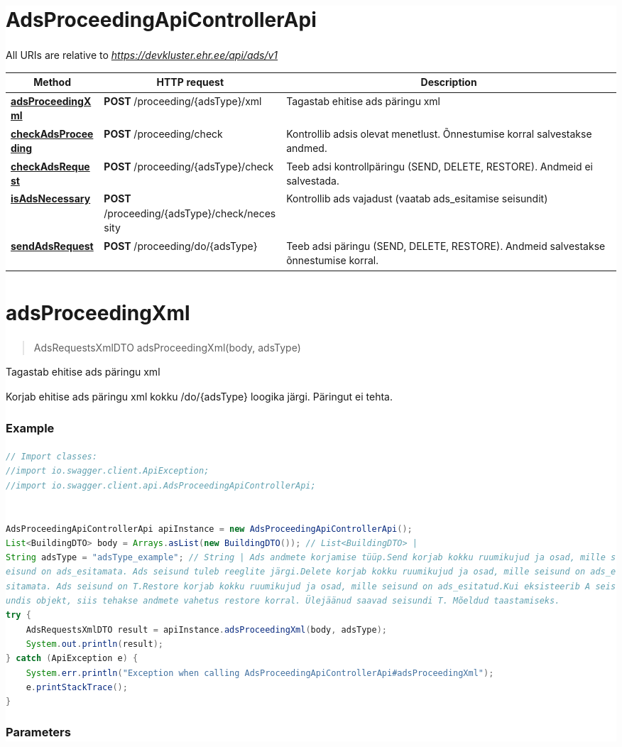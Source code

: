 # AdsProceedingApiControllerApi

All URIs are relative to *https://devkluster.ehr.ee/api/ads/v1*

Method | HTTP request | Description
------------- | ------------- | -------------
[**adsProceedingXml**](AdsProceedingApiControllerApi.md#adsProceedingXml) | **POST** /proceeding/{adsType}/xml | Tagastab ehitise ads päringu xml
[**checkAdsProceeding**](AdsProceedingApiControllerApi.md#checkAdsProceeding) | **POST** /proceeding/check | Kontrollib adsis olevat menetlust. Õnnestumise korral salvestakse andmed.
[**checkAdsRequest**](AdsProceedingApiControllerApi.md#checkAdsRequest) | **POST** /proceeding/{adsType}/check | Teeb adsi kontrollpäringu (SEND, DELETE, RESTORE). Andmeid ei salvestada.
[**isAdsNecessary**](AdsProceedingApiControllerApi.md#isAdsNecessary) | **POST** /proceeding/{adsType}/check/necessity | Kontrollib ads vajadust (vaatab ads_esitamise seisundit)
[**sendAdsRequest**](AdsProceedingApiControllerApi.md#sendAdsRequest) | **POST** /proceeding/do/{adsType} | Teeb adsi päringu (SEND, DELETE, RESTORE). Andmeid salvestakse õnnestumise korral.

<a name="adsProceedingXml"></a>
# **adsProceedingXml**
> AdsRequestsXmlDTO adsProceedingXml(body, adsType)

Tagastab ehitise ads päringu xml

Korjab ehitise ads päringu xml kokku /do/{adsType} loogika järgi. Päringut ei tehta.

### Example
```java
// Import classes:
//import io.swagger.client.ApiException;
//import io.swagger.client.api.AdsProceedingApiControllerApi;


AdsProceedingApiControllerApi apiInstance = new AdsProceedingApiControllerApi();
List<BuildingDTO> body = Arrays.asList(new BuildingDTO()); // List<BuildingDTO> | 
String adsType = "adsType_example"; // String | Ads andmete korjamise tüüp.Send korjab kokku ruumikujud ja osad, mille seisund on ads_esitamata. Ads seisund tuleb reeglite järgi.Delete korjab kokku ruumikujud ja osad, mille seisund on ads_esitamata. Ads seisund on T.Restore korjab kokku ruumikujud ja osad, mille seisund on ads_esitatud.Kui eksisteerib A seisundis objekt, siis tehakse andmete vahetus restore korral. Ülejäänud saavad seisundi T. Mõeldud taastamiseks.
try {
    AdsRequestsXmlDTO result = apiInstance.adsProceedingXml(body, adsType);
    System.out.println(result);
} catch (ApiException e) {
    System.err.println("Exception when calling AdsProceedingApiControllerApi#adsProceedingXml");
    e.printStackTrace();
}
```

### Parameters
